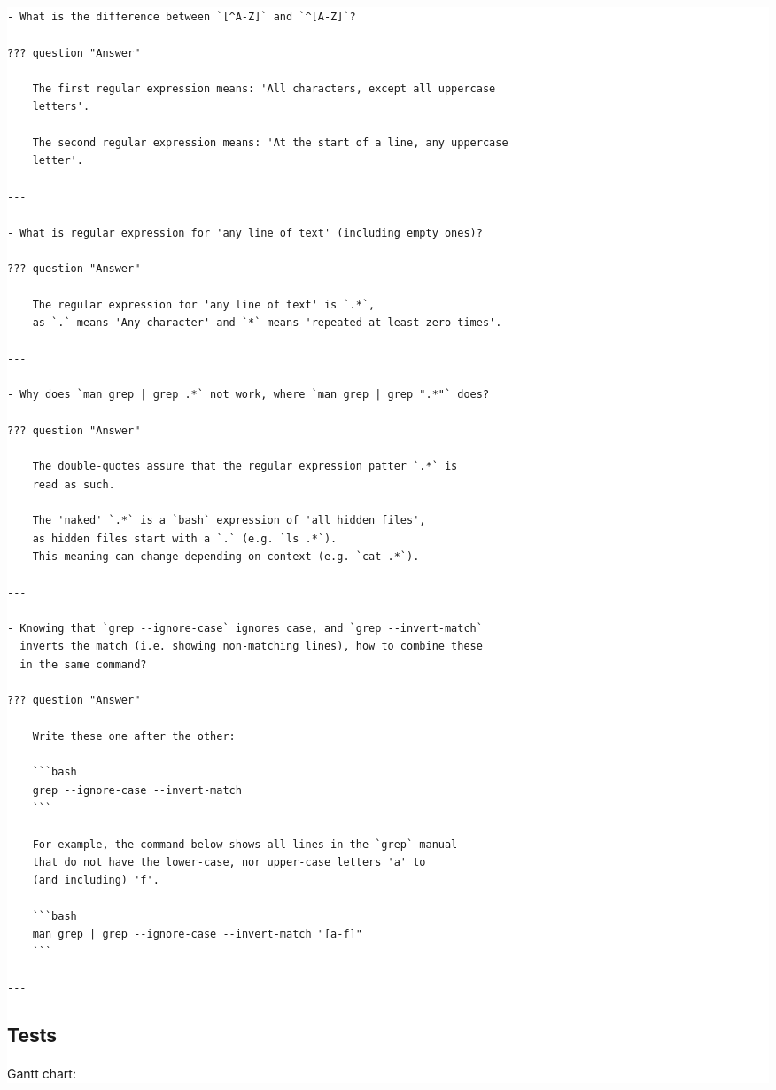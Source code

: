     - What is the difference between `[^A-Z]` and `^[A-Z]`?

    ??? question "Answer"

        The first regular expression means: 'All characters, except all uppercase
        letters'.

        The second regular expression means: 'At the start of a line, any uppercase
        letter'.

    ---

    - What is regular expression for 'any line of text' (including empty ones)?

    ??? question "Answer"

        The regular expression for 'any line of text' is `.*`,
        as `.` means 'Any character' and `*` means 'repeated at least zero times'.

    ---

    - Why does `man grep | grep .*` not work, where `man grep | grep ".*"` does?

    ??? question "Answer"

        The double-quotes assure that the regular expression patter `.*` is
        read as such.

        The 'naked' `.*` is a `bash` expression of 'all hidden files',
        as hidden files start with a `.` (e.g. `ls .*`).
        This meaning can change depending on context (e.g. `cat .*`).

    ---

    - Knowing that `grep --ignore-case` ignores case, and `grep --invert-match`
      inverts the match (i.e. showing non-matching lines), how to combine these
      in the same command?

    ??? question "Answer"

        Write these one after the other:

        ```bash
        grep --ignore-case --invert-match
        ```

        For example, the command below shows all lines in the `grep` manual
        that do not have the lower-case, nor upper-case letters 'a' to
        (and including) 'f'.

        ```bash
        man grep | grep --ignore-case --invert-match "[a-f]"
        ```

    ---

## Tests

Gantt chart:
